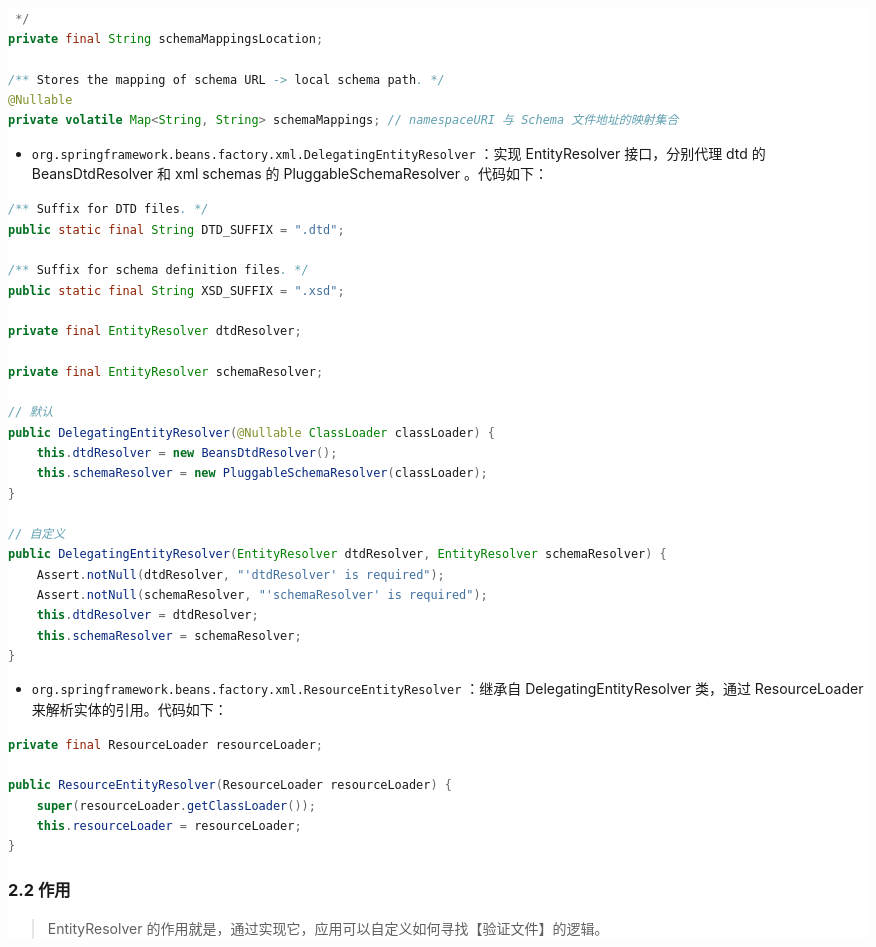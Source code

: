 ```java
 */
private final String schemaMappingsLocation;

/** Stores the mapping of schema URL -> local schema path. */
@Nullable
private volatile Map<String, String> schemaMappings; // namespaceURI 与 Schema 文件地址的映射集合
```

+ `org.springframework.beans.factory.xml.DelegatingEntityResolver` ：实现 EntityResolver 接口，分别代理 dtd 的 BeansDtdResolver 和 xml schemas 的 PluggableSchemaResolver 。代码如下：

```java
/** Suffix for DTD files. */
public static final String DTD_SUFFIX = ".dtd";

/** Suffix for schema definition files. */
public static final String XSD_SUFFIX = ".xsd";

private final EntityResolver dtdResolver;

private final EntityResolver schemaResolver;

// 默认
public DelegatingEntityResolver(@Nullable ClassLoader classLoader) {
	this.dtdResolver = new BeansDtdResolver();
	this.schemaResolver = new PluggableSchemaResolver(classLoader);
}

// 自定义
public DelegatingEntityResolver(EntityResolver dtdResolver, EntityResolver schemaResolver) {
	Assert.notNull(dtdResolver, "'dtdResolver' is required");
	Assert.notNull(schemaResolver, "'schemaResolver' is required");
	this.dtdResolver = dtdResolver;
	this.schemaResolver = schemaResolver;
}
```

+ `org.springframework.beans.factory.xml.ResourceEntityResolver` ：继承自 DelegatingEntityResolver 类，通过 ResourceLoader 来解析实体的引用。代码如下：

```java
private final ResourceLoader resourceLoader;

public ResourceEntityResolver(ResourceLoader resourceLoader) {
	super(resourceLoader.getClassLoader());
	this.resourceLoader = resourceLoader;
}
```


### 2.2 作用

>EntityResolver 的作用就是，通过实现它，应用可以自定义如何寻找【验证文件】的逻辑。
